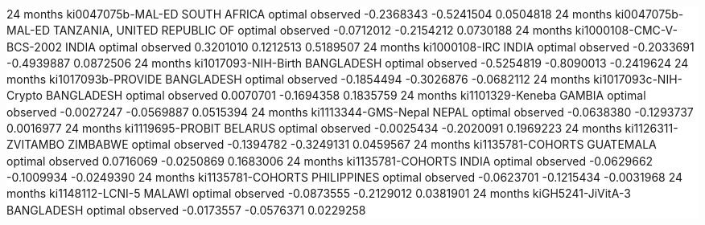 24 months   ki0047075b-MAL-ED          SOUTH AFRICA                   optimal              observed          -0.2368343   -0.5241504    0.0504818
24 months   ki0047075b-MAL-ED          TANZANIA, UNITED REPUBLIC OF   optimal              observed          -0.0712012   -0.2154212    0.0730188
24 months   ki1000108-CMC-V-BCS-2002   INDIA                          optimal              observed           0.3201010    0.1212513    0.5189507
24 months   ki1000108-IRC              INDIA                          optimal              observed          -0.2033691   -0.4939887    0.0872506
24 months   ki1017093-NIH-Birth        BANGLADESH                     optimal              observed          -0.5254819   -0.8090013   -0.2419624
24 months   ki1017093b-PROVIDE         BANGLADESH                     optimal              observed          -0.1854494   -0.3026876   -0.0682112
24 months   ki1017093c-NIH-Crypto      BANGLADESH                     optimal              observed           0.0070701   -0.1694358    0.1835759
24 months   ki1101329-Keneba           GAMBIA                         optimal              observed          -0.0027247   -0.0569887    0.0515394
24 months   ki1113344-GMS-Nepal        NEPAL                          optimal              observed          -0.0638380   -0.1293737    0.0016977
24 months   ki1119695-PROBIT           BELARUS                        optimal              observed          -0.0025434   -0.2020091    0.1969223
24 months   ki1126311-ZVITAMBO         ZIMBABWE                       optimal              observed          -0.1394782   -0.3249131    0.0459567
24 months   ki1135781-COHORTS          GUATEMALA                      optimal              observed           0.0716069   -0.0250869    0.1683006
24 months   ki1135781-COHORTS          INDIA                          optimal              observed          -0.0629662   -0.1009934   -0.0249390
24 months   ki1135781-COHORTS          PHILIPPINES                    optimal              observed          -0.0623701   -0.1215434   -0.0031968
24 months   ki1148112-LCNI-5           MALAWI                         optimal              observed          -0.0873555   -0.2129012    0.0381901
24 months   kiGH5241-JiVitA-3          BANGLADESH                     optimal              observed          -0.0173557   -0.0576371    0.0229258
